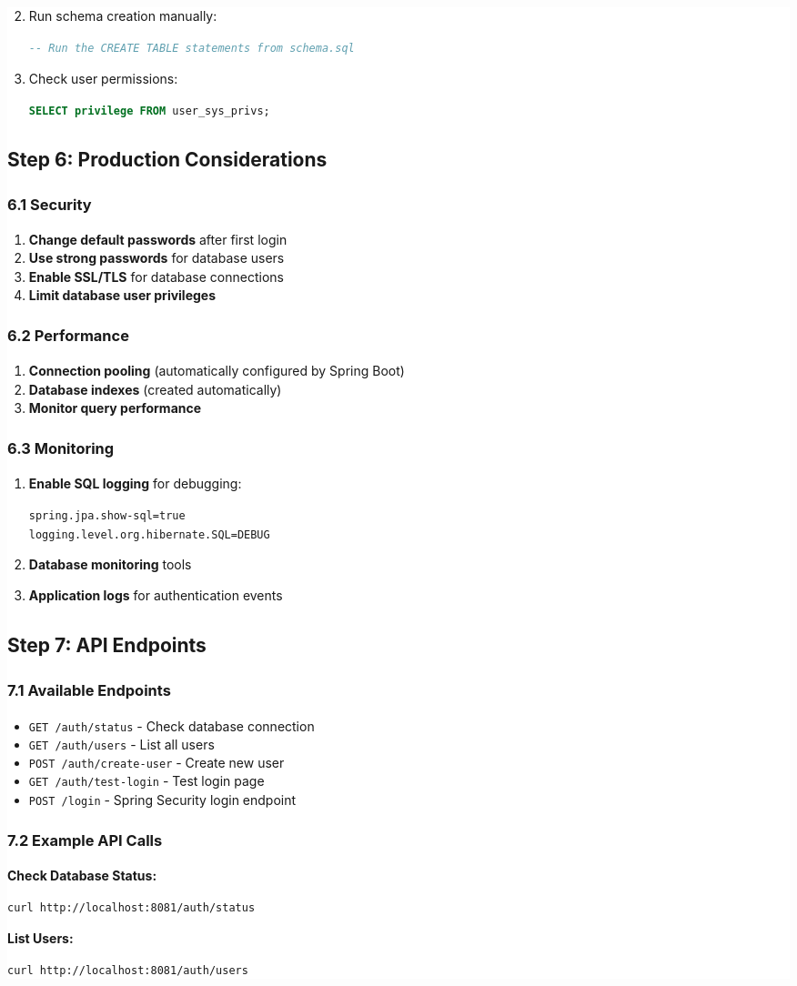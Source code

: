 2. Run schema creation manually:
   ```sql
   -- Run the CREATE TABLE statements from schema.sql
   ```

3. Check user permissions:
   ```sql
   SELECT privilege FROM user_sys_privs;
   ```

## Step 6: Production Considerations

### 6.1 Security

1. **Change default passwords** after first login
2. **Use strong passwords** for database users
3. **Enable SSL/TLS** for database connections
4. **Limit database user privileges**

### 6.2 Performance

1. **Connection pooling** (automatically configured by Spring Boot)
2. **Database indexes** (created automatically)
3. **Monitor query performance**

### 6.3 Monitoring

1. **Enable SQL logging** for debugging:
   ```properties
   spring.jpa.show-sql=true
   logging.level.org.hibernate.SQL=DEBUG
   ```

2. **Database monitoring** tools
3. **Application logs** for authentication events

## Step 7: API Endpoints

### 7.1 Available Endpoints

- `GET /auth/status` - Check database connection
- `GET /auth/users` - List all users
- `POST /auth/create-user` - Create new user
- `GET /auth/test-login` - Test login page
- `POST /login` - Spring Security login endpoint

### 7.2 Example API Calls

**Check Database Status:**
```bash
curl http://localhost:8081/auth/status
```

**List Users:**
```bash
curl http://localhost:8081/auth/users
```
